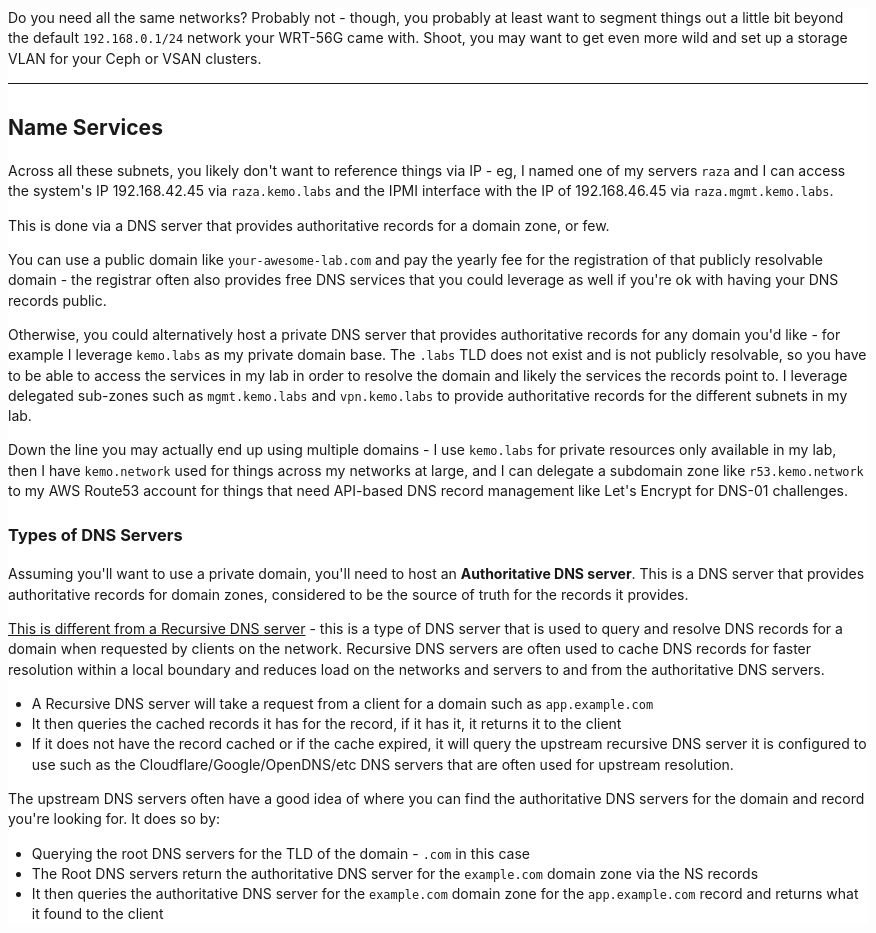 Do you need all the same networks?  Probably not - though, you probably at least want to segment things out a little bit beyond the default `192.168.0.1/24` network your WRT-56G came with.  Shoot, you may want to get even more wild and set up a storage VLAN for your Ceph or VSAN clusters.

---

## Name Services

Across all these subnets, you likely don't want to reference things via IP - eg, I named one of my servers `raza` and I can access the system's IP 192.168.42.45 via `raza.kemo.labs` and the IPMI interface with the IP of 192.168.46.45 via `raza.mgmt.kemo.labs`.

This is done via a DNS server that provides authoritative records for a domain zone, or few.

You can use a public domain like `your-awesome-lab.com` and pay the yearly fee for the registration of that publicly resolvable domain - the registrar often also provides free DNS services that you could leverage as well if you're ok with having your DNS records public.

Otherwise, you could alternatively host a private DNS server that provides authoritative records for any domain you'd like - for example I leverage `kemo.labs` as my private domain base.  The `.labs` TLD does not exist and is not publicly resolvable, so you have to be able to access the services in my lab in order to resolve the domain and likely the services the records point to.  I leverage delegated sub-zones such as `mgmt.kemo.labs` and `vpn.kemo.labs` to provide authoritative records for the different subnets in my lab.

Down the line you may actually end up using multiple domains - I use `kemo.labs` for private resources only available in my lab, then I have `kemo.network` used for things across my networks at large, and I can delegate a subdomain zone like `r53.kemo.network` to my AWS Route53 account for things that need API-based DNS record management like Let's Encrypt for DNS-01 challenges.

### Types of DNS Servers

Assuming you'll want to use a private domain, you'll need to host an **Authoritative DNS server**.  This is a DNS server that provides authoritative records for domain zones, considered to be the source of truth for the records it provides.

[This is different from a Recursive DNS server](https://umbrella.cisco.com/blog/what-is-the-difference-between-authoritative-and-recursive-dns-nameservers) - this is a type of DNS server that is used to query and resolve DNS records for a domain when requested by clients on the network.  Recursive DNS servers are often used to cache DNS records for faster resolution within a local boundary and reduces load on the networks and servers to and from the authoritative DNS servers.

- A Recursive DNS server will take a request from a client for a domain such as `app.example.com`
- It then queries the cached records it has for the record, if it has it, it returns it to the client
- If it does not have the record cached or if the cache expired, it will query the upstream recursive DNS server it is configured to use such as the Cloudflare/Google/OpenDNS/etc DNS servers that are often used for upstream resolution.

The upstream DNS servers often have a good idea of where you can find the authoritative DNS servers for the domain and record you're looking for.  It does so by:

- Querying the root DNS servers for the TLD of the domain - `.com` in this case
- The Root DNS servers return the authoritative DNS server for the `example.com` domain zone via the NS records
- It then queries the authoritative DNS server for the `example.com` domain zone for the `app.example.com` record and returns what it found to the client
